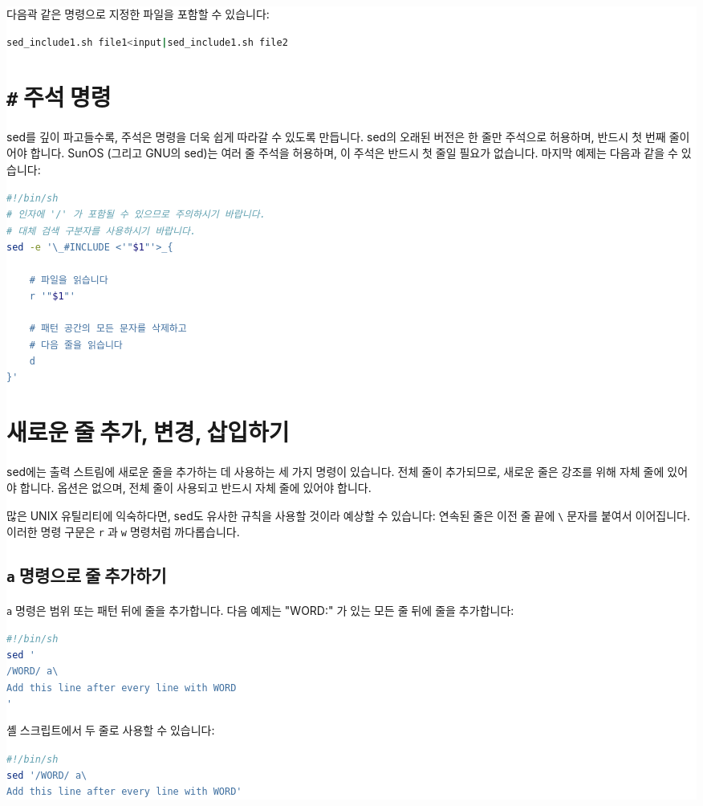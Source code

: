 다음곽 같은 명령으로 지정한 파일을 포함할 수 있습니다:

```bash
sed_include1.sh file1<input|sed_include1.sh file2
```



# `#` 주석 명령  
sed를 깊이 파고들수록, 주석은 명령을 더욱 쉽게 따라갈 수 있도록 만듭니다. sed의 오래된 버전은 한 줄만 주석으로 허용하며, 반드시 첫 번째 줄이어야 합니다. SunOS (그리고 GNU의 sed)는 여러 줄 주석을 허용하며, 이 주석은 반드시 첫 줄일 필요가 없습니다. 마지막 예제는 다음과 같을 수 있습니다:

```bash
#!/bin/sh  
# 인자에 '/' 가 포함될 수 있으므로 주의하시기 바랍니다.  
# 대체 검색 구분자를 사용하시기 바랍니다.  
sed -e '\_#INCLUDE <'"$1"'>_{  

	# 파일을 읽습니다  
	r '"$1"'  

	# 패턴 공간의 모든 문자를 삭제하고  
	# 다음 줄을 읽습니다  
	d  
}'
```


# 새로운 줄 추가, 변경, 삽입하기  
sed에는 출력 스트림에 새로운 줄을 추가하는 데 사용하는 세 가지 명령이 있습니다. 전체 줄이 추가되므로, 새로운 줄은 강조를 위해 자체 줄에 있어야 합니다. 옵션은 없으며, 전체 줄이 사용되고 반드시 자체 줄에 있어야 합니다. 

많은 UNIX 유틸리티에 익숙하다면, sed도 유사한 규칙을 사용할 것이라 예상할 수 있습니다: 연속된 줄은 이전 줄 끝에 `\` 문자를 붙여서 이어집니다. 이러한 명령 구문은 `r` 과 `w` 명령처럼 까다롭습니다.


## `a` 명령으로 줄 추가하기  
`a` 명령은 범위 또는 패턴 뒤에 줄을 추가합니다. 다음 예제는 "WORD:" 가 있는 모든 줄 뒤에 줄을 추가합니다:

```bash
#!/bin/sh  
sed '  
/WORD/ a\  
Add this line after every line with WORD  
'
```

셸 스크립트에서 두 줄로 사용할 수 있습니다:

```bash
#!/bin/sh  
sed '/WORD/ a\  
Add this line after every line with WORD'
```
